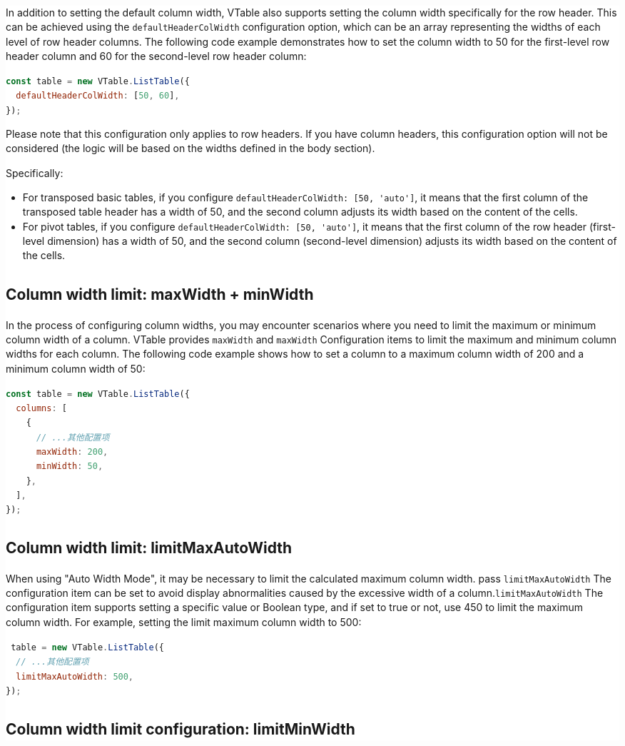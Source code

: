 In addition to setting the default column width, VTable also supports setting the column width specifically for the row header. This can be achieved using the `defaultHeaderColWidth` configuration option, which can be an array representing the widths of each level of row header columns. The following code example demonstrates how to set the column width to 50 for the first-level row header column and 60 for the second-level row header column:

```javascript
const table = new VTable.ListTable({
  defaultHeaderColWidth: [50, 60],
});
```

Please note that this configuration only applies to row headers. If you have column headers, this configuration option will not be considered (the logic will be based on the widths defined in the body section).

Specifically:
- For transposed basic tables, if you configure `defaultHeaderColWidth: [50, 'auto']`, it means that the first column of the transposed table header has a width of 50, and the second column adjusts its width based on the content of the cells.
- For pivot tables, if you configure `defaultHeaderColWidth: [50, 'auto']`, it means that the first column of the row header (first-level dimension) has a width of 50, and the second column (second-level dimension) adjusts its width based on the content of the cells.

## Column width limit: maxWidth + minWidth

In the process of configuring column widths, you may encounter scenarios where you need to limit the maximum or minimum column width of a column. VTable provides `maxWidth` and `maxWidth` Configuration items to limit the maximum and minimum column widths for each column. The following code example shows how to set a column to a maximum column width of 200 and a minimum column width of 50:

```javascript
const table = new VTable.ListTable({
  columns: [
    {
      // ...其他配置项
      maxWidth: 200,
      minWidth: 50,
    },
  ],
});
```

## Column width limit: limitMaxAutoWidth

When using "Auto Width Mode", it may be necessary to limit the calculated maximum column width. pass `limitMaxAutoWidth` The configuration item can be set to avoid display abnormalities caused by the excessive width of a column.`limitMaxAutoWidth` The configuration item supports setting a specific value or Boolean type, and if set to true or not, use 450 to limit the maximum column width. For example, setting the limit maximum column width to 500:

```javascript
 table = new VTable.ListTable({
  // ...其他配置项
  limitMaxAutoWidth: 500,
});
```
## Column width limit configuration: limitMinWidth
